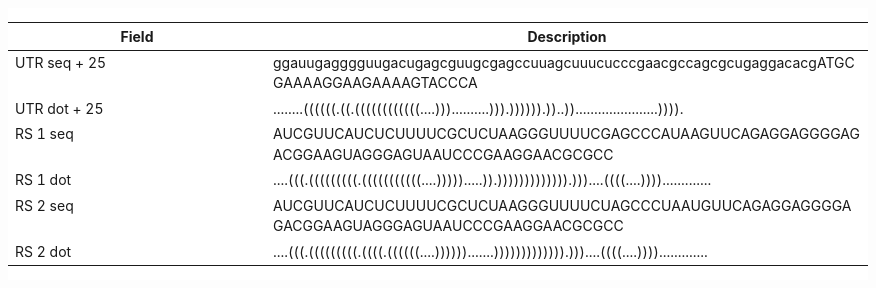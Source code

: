 
<div style="overflow-x:auto;">

<table>
<colgroup>
<col width="30%" />
<col width="70%" />
</colgroup>
<thead>
<tr class="header">
<th>Field</th>
<th>Description</th>
</tr>
</thead>
<tbody>
<tr>
<td markdown="span">UTR seq + 25 </td>
<td markdown="span"> ggauugagggguugacugagcguugcgagccuuagcuuucucccgaacgccagcgcugaggacacgATGCGAAAAGGAAGAAAAGTACCCA </td>
</tr>
<tr>
<td markdown="span">UTR dot + 25  </td>
<td markdown="span"> ........((((((.((.((((((((((((....)))..........))).)))))).))..))......................)))).
</td>
</tr>


<tr>
<td markdown="span">RS 1 seq </td>
<td markdown="span"> AUCGUUCAUCUCUUUUCGCUCUAAGGGUUUUCGAGCCCAUAAGUUCAGAGGAGGGGAGACGGAAGUAGGGAGUAAUCCCGAAGGAACGCGCC
</td>
</tr>


<tr>
<td markdown="span">RS 1 dot </td>
<td markdown="span"> ....(((.(((((((((.(((((((((((....))))).....)).))))))))))))).)))....((((....)))).............
</td>
</tr>


<tr>
<td markdown="span">RS 2 seq </td>
<td markdown="span"> AUCGUUCAUCUCUUUUCGCUCUAAGGGUUUUCUAGCCCUAAUGUUCAGAGGAGGGGAGACGGAAGUAGGGAGUAAUCCCGAAGGAACGCGCC
</td>
</tr>


<tr>
<td markdown="span">RS 2 dot </td>
<td markdown="span"> ....(((.(((((((((.((((.((((((....)))))).......))))))))))))).)))....((((....)))).............
</td>
</tr>
